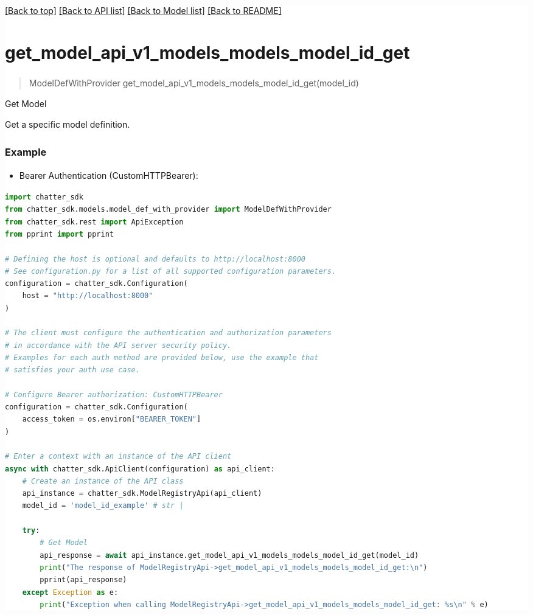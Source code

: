 [[Back to top]](#) [[Back to API list]](../README.md#documentation-for-api-endpoints) [[Back to Model list]](../README.md#documentation-for-models) [[Back to README]](../README.md)

# **get_model_api_v1_models_models_model_id_get**
> ModelDefWithProvider get_model_api_v1_models_models_model_id_get(model_id)

Get Model

Get a specific model definition.

### Example

* Bearer Authentication (CustomHTTPBearer):

```python
import chatter_sdk
from chatter_sdk.models.model_def_with_provider import ModelDefWithProvider
from chatter_sdk.rest import ApiException
from pprint import pprint

# Defining the host is optional and defaults to http://localhost:8000
# See configuration.py for a list of all supported configuration parameters.
configuration = chatter_sdk.Configuration(
    host = "http://localhost:8000"
)

# The client must configure the authentication and authorization parameters
# in accordance with the API server security policy.
# Examples for each auth method are provided below, use the example that
# satisfies your auth use case.

# Configure Bearer authorization: CustomHTTPBearer
configuration = chatter_sdk.Configuration(
    access_token = os.environ["BEARER_TOKEN"]
)

# Enter a context with an instance of the API client
async with chatter_sdk.ApiClient(configuration) as api_client:
    # Create an instance of the API class
    api_instance = chatter_sdk.ModelRegistryApi(api_client)
    model_id = 'model_id_example' # str | 

    try:
        # Get Model
        api_response = await api_instance.get_model_api_v1_models_models_model_id_get(model_id)
        print("The response of ModelRegistryApi->get_model_api_v1_models_models_model_id_get:\n")
        pprint(api_response)
    except Exception as e:
        print("Exception when calling ModelRegistryApi->get_model_api_v1_models_models_model_id_get: %s\n" % e)
```
